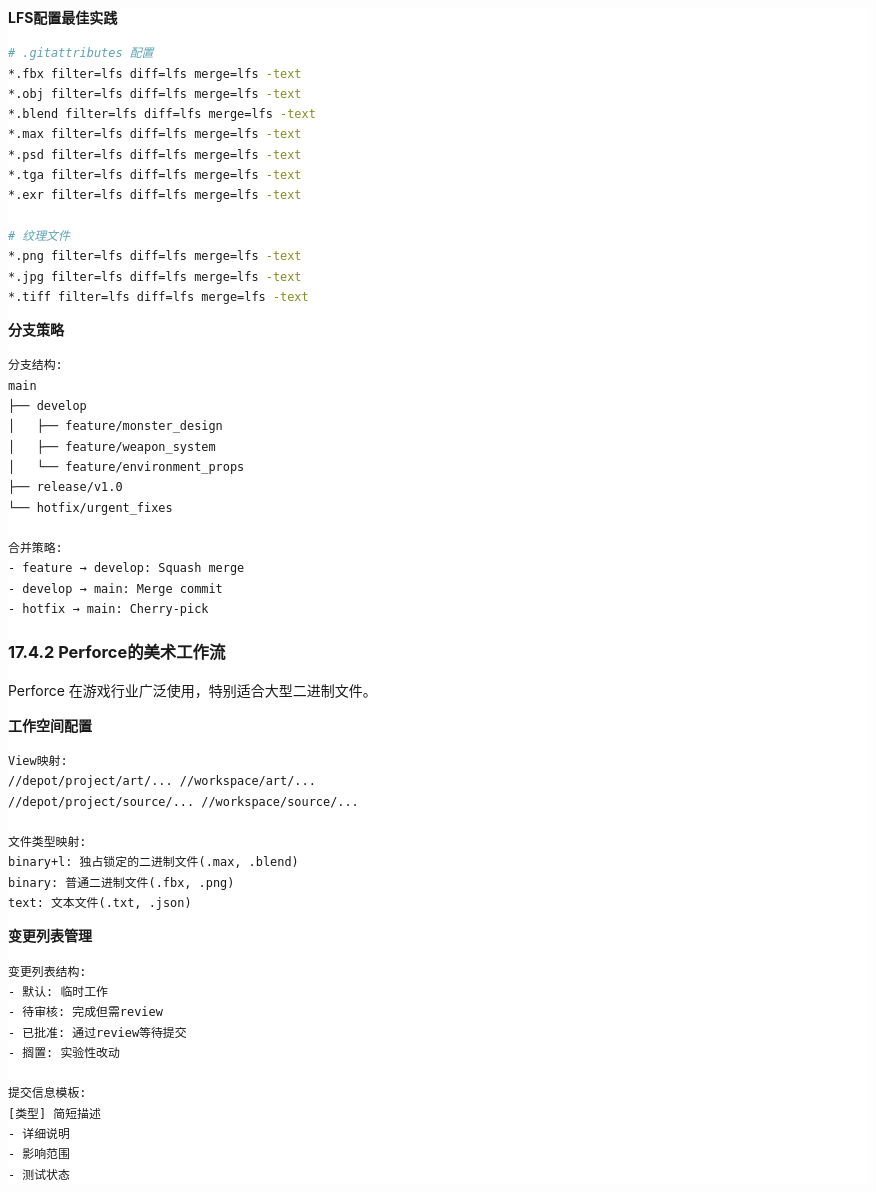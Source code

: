 **LFS配置最佳实践**

```bash
# .gitattributes 配置
*.fbx filter=lfs diff=lfs merge=lfs -text
*.obj filter=lfs diff=lfs merge=lfs -text
*.blend filter=lfs diff=lfs merge=lfs -text
*.max filter=lfs diff=lfs merge=lfs -text
*.psd filter=lfs diff=lfs merge=lfs -text
*.tga filter=lfs diff=lfs merge=lfs -text
*.exr filter=lfs diff=lfs merge=lfs -text

# 纹理文件
*.png filter=lfs diff=lfs merge=lfs -text
*.jpg filter=lfs diff=lfs merge=lfs -text
*.tiff filter=lfs diff=lfs merge=lfs -text
```

**分支策略**

```
分支结构:
main
├── develop
│   ├── feature/monster_design
│   ├── feature/weapon_system
│   └── feature/environment_props
├── release/v1.0
└── hotfix/urgent_fixes

合并策略:
- feature → develop: Squash merge
- develop → main: Merge commit
- hotfix → main: Cherry-pick
```

### 17.4.2 Perforce的美术工作流

Perforce 在游戏行业广泛使用，特别适合大型二进制文件。

**工作空间配置**

```
View映射:
//depot/project/art/... //workspace/art/...
//depot/project/source/... //workspace/source/...

文件类型映射:
binary+l: 独占锁定的二进制文件(.max, .blend)
binary: 普通二进制文件(.fbx, .png)
text: 文本文件(.txt, .json)
```

**变更列表管理**

```
变更列表结构:
- 默认: 临时工作
- 待审核: 完成但需review
- 已批准: 通过review等待提交
- 搁置: 实验性改动

提交信息模板:
[类型] 简短描述
- 详细说明
- 影响范围
- 测试状态
```